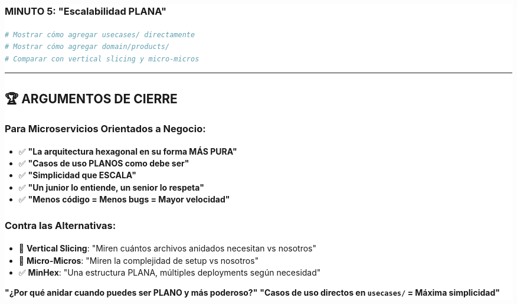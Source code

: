 ### **MINUTO 5: "Escalabilidad PLANA"**
```bash
# Mostrar cómo agregar usecases/ directamente
# Mostrar cómo agregar domain/products/
# Comparar con vertical slicing y micro-micros
```

---

## 🏆 ARGUMENTOS DE CIERRE

### **Para Microservicios Orientados a Negocio:**
- ✅ **"La arquitectura hexagonal en su forma MÁS PURA"**
- ✅ **"Casos de uso PLANOS como debe ser"**
- ✅ **"Simplicidad que ESCALA"**
- ✅ **"Un junior lo entiende, un senior lo respeta"**
- ✅ **"Menos código = Menos bugs = Mayor velocidad"**

### **Contra las Alternativas:**
- 🚫 **Vertical Slicing**: "Miren cuántos archivos anidados necesitan vs nosotros"
- 🚫 **Micro-Micros**: "Miren la complejidad de setup vs nosotros"
- ✅ **MinHex**: "Una estructura PLANA, múltiples deployments según necesidad"

**"¿Por qué anidar cuando puedes ser PLANO y más poderoso?"**
**"Casos de uso directos en `usecases/` = Máxima simplicidad"** 